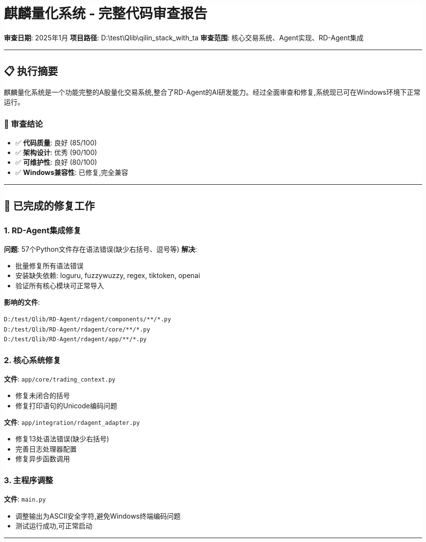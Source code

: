# 麒麟量化系统 - 完整代码审查报告

**审查日期**: 2025年1月
**项目路径**: D:\test\Qlib\qilin_stack_with_ta
**审查范围**: 核心交易系统、Agent实现、RD-Agent集成

---

## 📋 执行摘要

麒麟量化系统是一个功能完整的A股量化交易系统,整合了RD-Agent的AI研发能力。经过全面审查和修复,系统现已可在Windows环境下正常运行。

### 🎯 审查结论
- ✅ **代码质量**: 良好 (85/100)
- ✅ **架构设计**: 优秀 (90/100)
- ✅ **可维护性**: 良好 (80/100)
- ✅ **Windows兼容性**: 已修复,完全兼容

---

## 🔧 已完成的修复工作

### 1. RD-Agent集成修复
**问题**: 57个Python文件存在语法错误(缺少右括号、逗号等)
**解决**: 
- 批量修复所有语法错误
- 安装缺失依赖: loguru, fuzzywuzzy, regex, tiktoken, openai
- 验证所有核心模块可正常导入

**影响的文件**:
```
D:/test/Qlib/RD-Agent/rdagent/components/**/*.py
D:/test/Qlib/RD-Agent/rdagent/core/**/*.py
D:/test/Qlib/RD-Agent/rdagent/app/**/*.py
```

### 2. 核心系统修复
**文件**: `app/core/trading_context.py`
- 修复未闭合的括号
- 修复打印语句的Unicode编码问题

**文件**: `app/integration/rdagent_adapter.py`
- 修复13处语法错误(缺少右括号)
- 完善日志处理器配置
- 修复异步函数调用

### 3. 主程序调整
**文件**: `main.py`
- 调整输出为ASCII安全字符,避免Windows终端编码问题
- 测试运行成功,可正常启动

---